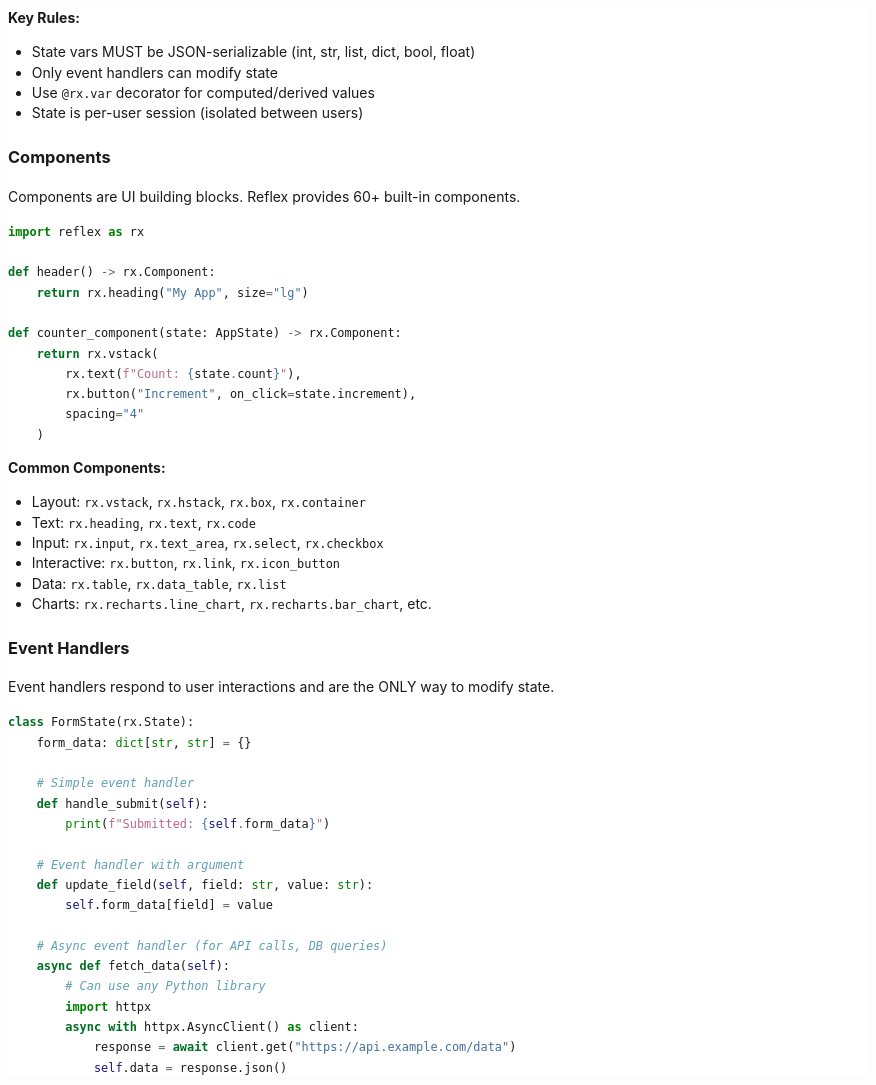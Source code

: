 **Key Rules:**
- State vars MUST be JSON-serializable (int, str, list, dict, bool, float)
- Only event handlers can modify state
- Use `@rx.var` decorator for computed/derived values
- State is per-user session (isolated between users)

### Components

Components are UI building blocks. Reflex provides 60+ built-in components.

```python
import reflex as rx

def header() -> rx.Component:
    return rx.heading("My App", size="lg")

def counter_component(state: AppState) -> rx.Component:
    return rx.vstack(
        rx.text(f"Count: {state.count}"),
        rx.button("Increment", on_click=state.increment),
        spacing="4"
    )
```

**Common Components:**
- Layout: `rx.vstack`, `rx.hstack`, `rx.box`, `rx.container`
- Text: `rx.heading`, `rx.text`, `rx.code`
- Input: `rx.input`, `rx.text_area`, `rx.select`, `rx.checkbox`
- Interactive: `rx.button`, `rx.link`, `rx.icon_button`
- Data: `rx.table`, `rx.data_table`, `rx.list`
- Charts: `rx.recharts.line_chart`, `rx.recharts.bar_chart`, etc.

### Event Handlers

Event handlers respond to user interactions and are the ONLY way to modify state.

```python
class FormState(rx.State):
    form_data: dict[str, str] = {}

    # Simple event handler
    def handle_submit(self):
        print(f"Submitted: {self.form_data}")

    # Event handler with argument
    def update_field(self, field: str, value: str):
        self.form_data[field] = value

    # Async event handler (for API calls, DB queries)
    async def fetch_data(self):
        # Can use any Python library
        import httpx
        async with httpx.AsyncClient() as client:
            response = await client.get("https://api.example.com/data")
            self.data = response.json()
```
